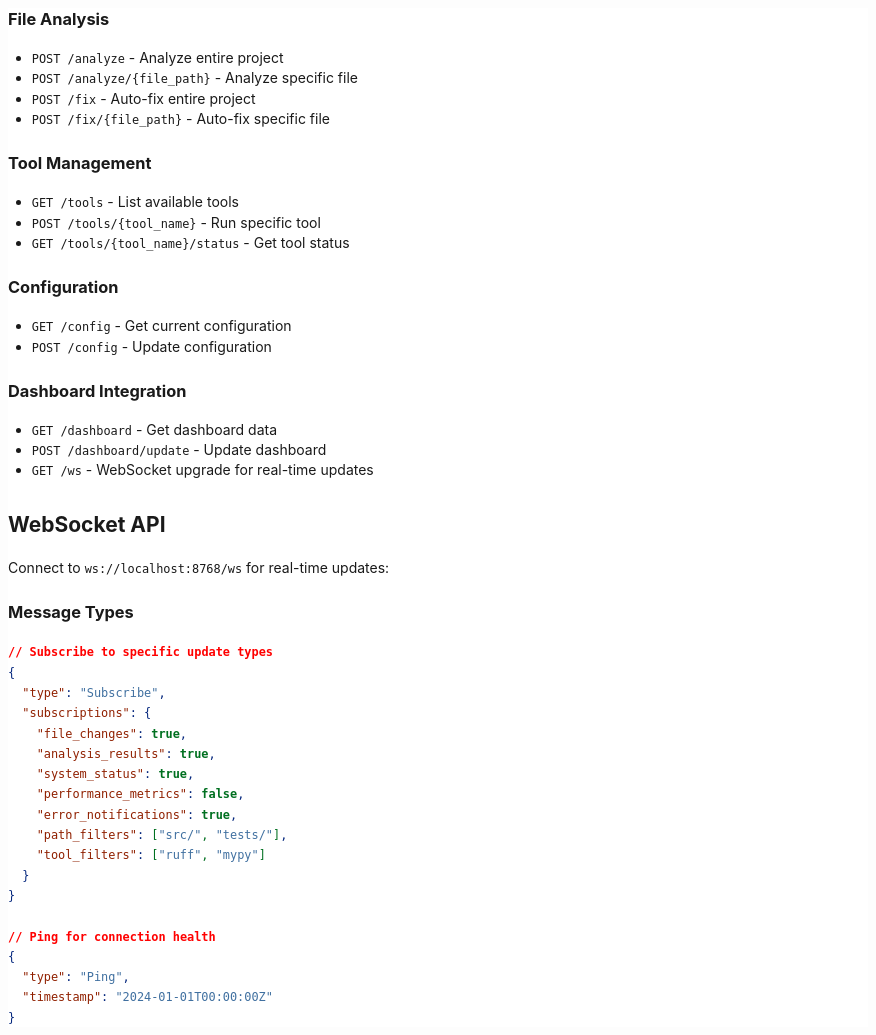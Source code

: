 ### File Analysis

- `POST /analyze` - Analyze entire project
- `POST /analyze/{file_path}` - Analyze specific file
- `POST /fix` - Auto-fix entire project
- `POST /fix/{file_path}` - Auto-fix specific file

### Tool Management

- `GET /tools` - List available tools
- `POST /tools/{tool_name}` - Run specific tool
- `GET /tools/{tool_name}/status` - Get tool status

### Configuration

- `GET /config` - Get current configuration
- `POST /config` - Update configuration

### Dashboard Integration

- `GET /dashboard` - Get dashboard data
- `POST /dashboard/update` - Update dashboard
- `GET /ws` - WebSocket upgrade for real-time updates

## WebSocket API

Connect to `ws://localhost:8768/ws` for real-time updates:

### Message Types

```json
// Subscribe to specific update types
{
  "type": "Subscribe",
  "subscriptions": {
    "file_changes": true,
    "analysis_results": true,
    "system_status": true,
    "performance_metrics": false,
    "error_notifications": true,
    "path_filters": ["src/", "tests/"],
    "tool_filters": ["ruff", "mypy"]
  }
}

// Ping for connection health
{
  "type": "Ping",
  "timestamp": "2024-01-01T00:00:00Z"
}
```
